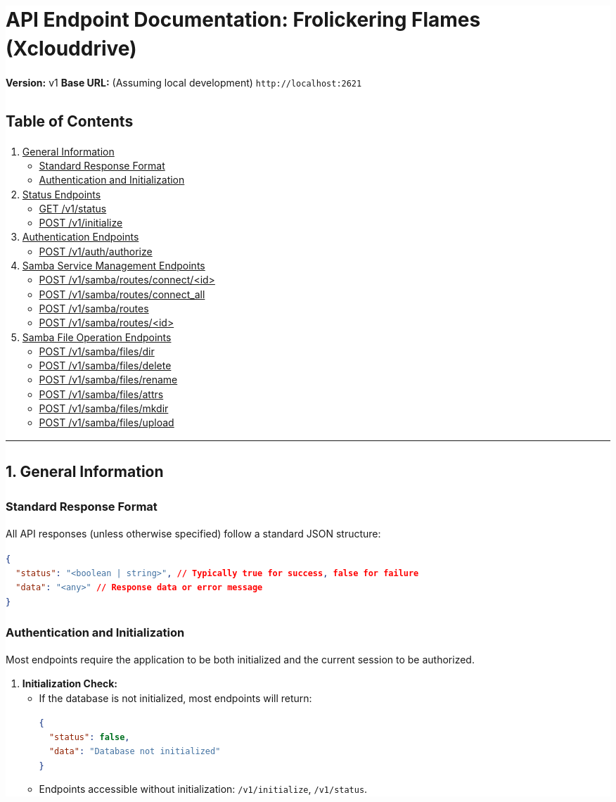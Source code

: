 
# API Endpoint Documentation: Frolickering Flames (Xclouddrive)

**Version:** v1
**Base URL:** (Assuming local development) `http://localhost:2621`

## Table of Contents

1.  [General Information](#general-information)
    *   [Standard Response Format](#standard-response-format)
    *   [Authentication and Initialization](#authentication-and-initialization)
2.  [Status Endpoints](#status-endpoints)
    *   [GET /v1/status](#get-v1status)
    *   [POST /v1/initialize](#post-v1initialize)
3.  [Authentication Endpoints](#authentication-endpoints)
    *   [POST /v1/auth/authorize](#post-v1authauthorize)
4.  [Samba Service Management Endpoints](#samba-service-management-endpoints)
    *   [POST /v1/samba/routes/connect/\<id\>](#post-v1sambaroutesconnectid)
    *   [POST /v1/samba/routes/connect_all](#post-v1sambaroutesconnect_all)
    *   [POST /v1/samba/routes](#post-v1sambaroutes)
    *   [POST /v1/samba/routes/\<id\>](#post-v1sambaroutesid)
5.  [Samba File Operation Endpoints](#samba-file-operation-endpoints)
    *   [POST /v1/samba/files/dir](#post-v1sambafilesdir)
    *   [POST /v1/samba/files/delete](#post-v1sambafilesdelete)
    *   [POST /v1/samba/files/rename](#post-v1sambafilesrename)
    *   [POST /v1/samba/files/attrs](#post-v1sambafilesattrs)
    *   [POST /v1/samba/files/mkdir](#post-v1sambafilesmkdir)
    *   [POST /v1/samba/files/upload](#post-v1sambafilesupload)

---

## 1. General Information

### Standard Response Format

All API responses (unless otherwise specified) follow a standard JSON structure:

```json
{
  "status": "<boolean | string>", // Typically true for success, false for failure
  "data": "<any>" // Response data or error message
}
```

### Authentication and Initialization

Most endpoints require the application to be both initialized and the current session to be authorized.

1.  **Initialization Check:**
    *   If the database is not initialized, most endpoints will return:
        ```json
        {
          "status": false,
          "data": "Database not initialized"
        }
        ```
    *   Endpoints accessible without initialization: `/v1/initialize`, `/v1/status`.
